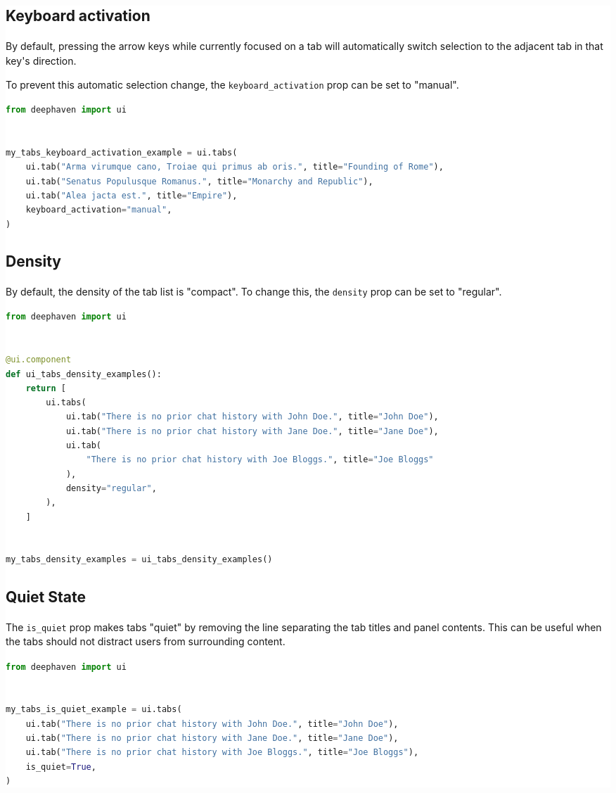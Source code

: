 
## Keyboard activation

By default, pressing the arrow keys while currently focused on a tab will automatically switch selection to the adjacent tab in that key's direction.

To prevent this automatic selection change, the `keyboard_activation` prop can be set to "manual".

```python
from deephaven import ui


my_tabs_keyboard_activation_example = ui.tabs(
    ui.tab("Arma virumque cano, Troiae qui primus ab oris.", title="Founding of Rome"),
    ui.tab("Senatus Populusque Romanus.", title="Monarchy and Republic"),
    ui.tab("Alea jacta est.", title="Empire"),
    keyboard_activation="manual",
)
```


## Density

By default, the density of the tab list is "compact". To change this, the `density` prop can be set to "regular".

```python
from deephaven import ui


@ui.component
def ui_tabs_density_examples():
    return [
        ui.tabs(
            ui.tab("There is no prior chat history with John Doe.", title="John Doe"),
            ui.tab("There is no prior chat history with Jane Doe.", title="Jane Doe"),
            ui.tab(
                "There is no prior chat history with Joe Bloggs.", title="Joe Bloggs"
            ),
            density="regular",
        ),
    ]


my_tabs_density_examples = ui_tabs_density_examples()
```


## Quiet State

The `is_quiet` prop makes tabs "quiet" by removing the line separating the tab titles and panel contents. This can be useful when the tabs should not distract users from surrounding content.

```python
from deephaven import ui


my_tabs_is_quiet_example = ui.tabs(
    ui.tab("There is no prior chat history with John Doe.", title="John Doe"),
    ui.tab("There is no prior chat history with Jane Doe.", title="Jane Doe"),
    ui.tab("There is no prior chat history with Joe Bloggs.", title="Joe Bloggs"),
    is_quiet=True,
)
```
